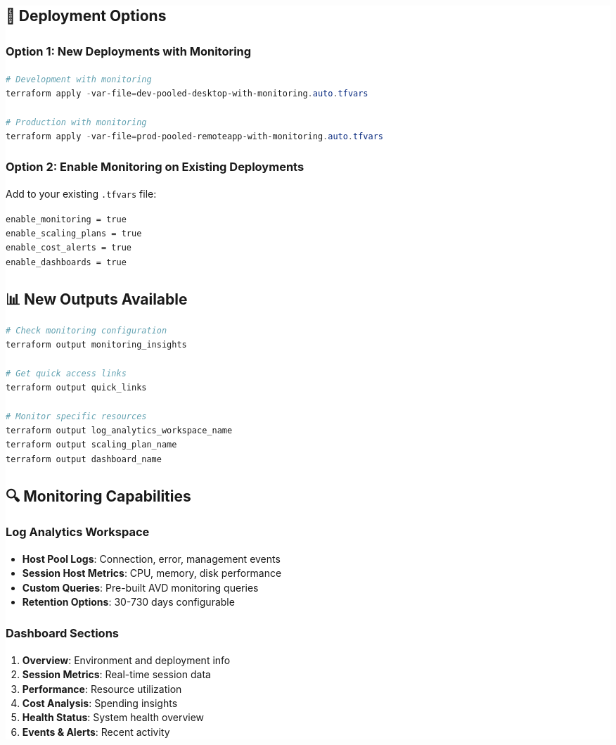 ## 🚦 Deployment Options

### Option 1: New Deployments with Monitoring
```powershell
# Development with monitoring
terraform apply -var-file=dev-pooled-desktop-with-monitoring.auto.tfvars

# Production with monitoring
terraform apply -var-file=prod-pooled-remoteapp-with-monitoring.auto.tfvars
```

### Option 2: Enable Monitoring on Existing Deployments
Add to your existing `.tfvars` file:
```hcl
enable_monitoring = true
enable_scaling_plans = true
enable_cost_alerts = true
enable_dashboards = true
```

## 📊 New Outputs Available

```powershell
# Check monitoring configuration
terraform output monitoring_insights

# Get quick access links
terraform output quick_links

# Monitor specific resources
terraform output log_analytics_workspace_name
terraform output scaling_plan_name
terraform output dashboard_name
```

## 🔍 Monitoring Capabilities

### Log Analytics Workspace
- **Host Pool Logs**: Connection, error, management events
- **Session Host Metrics**: CPU, memory, disk performance
- **Custom Queries**: Pre-built AVD monitoring queries
- **Retention Options**: 30-730 days configurable

### Dashboard Sections
1. **Overview**: Environment and deployment info
2. **Session Metrics**: Real-time session data
3. **Performance**: Resource utilization
4. **Cost Analysis**: Spending insights
5. **Health Status**: System health overview
6. **Events & Alerts**: Recent activity

